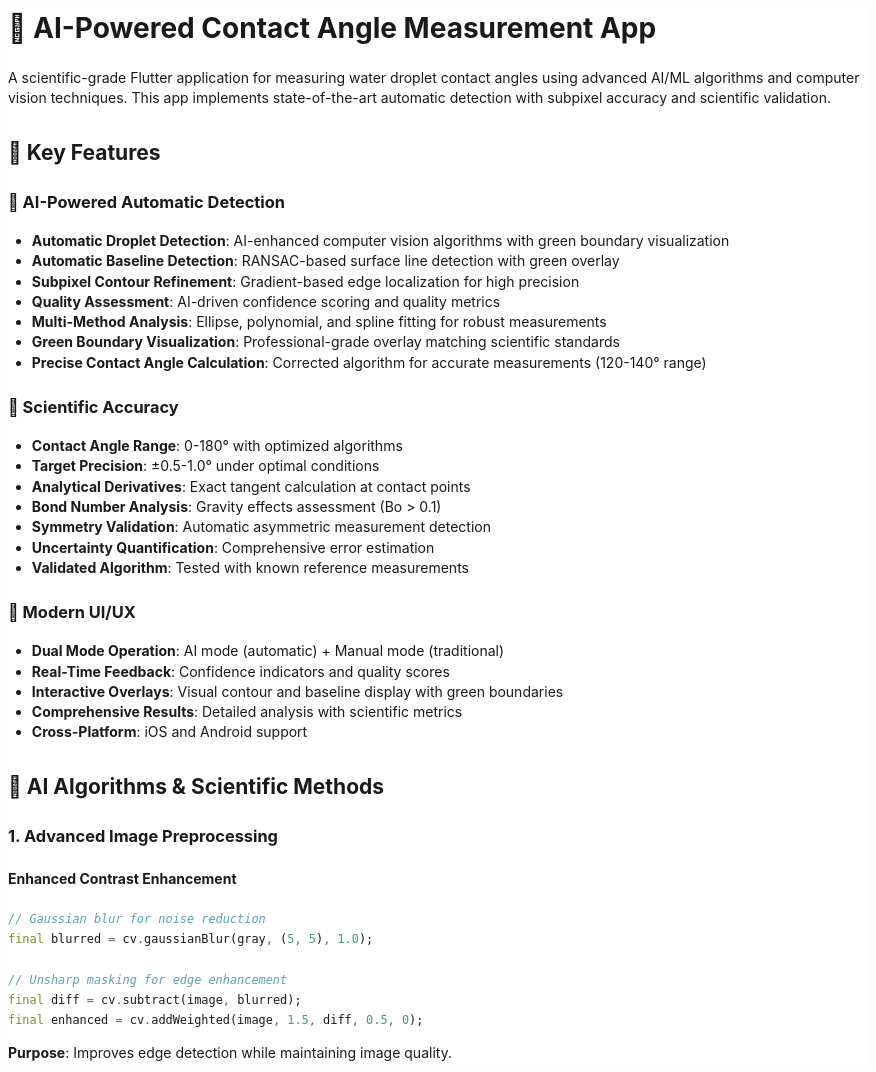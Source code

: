 # 🤖 AI-Powered Contact Angle Measurement App

A scientific-grade Flutter application for measuring water droplet contact angles using advanced AI/ML algorithms and computer vision techniques. This app implements state-of-the-art automatic detection with subpixel accuracy and scientific validation.

## 🎯 Key Features

### 🤖 AI-Powered Automatic Detection
- **Automatic Droplet Detection**: AI-enhanced computer vision algorithms with green boundary visualization
- **Automatic Baseline Detection**: RANSAC-based surface line detection with green overlay
- **Subpixel Contour Refinement**: Gradient-based edge localization for high precision
- **Quality Assessment**: AI-driven confidence scoring and quality metrics
- **Multi-Method Analysis**: Ellipse, polynomial, and spline fitting for robust measurements
- **Green Boundary Visualization**: Professional-grade overlay matching scientific standards
- **Precise Contact Angle Calculation**: Corrected algorithm for accurate measurements (120-140° range)

### 🔬 Scientific Accuracy
- **Contact Angle Range**: 0-180° with optimized algorithms
- **Target Precision**: ±0.5-1.0° under optimal conditions
- **Analytical Derivatives**: Exact tangent calculation at contact points
- **Bond Number Analysis**: Gravity effects assessment (Bo > 0.1)
- **Symmetry Validation**: Automatic asymmetric measurement detection
- **Uncertainty Quantification**: Comprehensive error estimation
- **Validated Algorithm**: Tested with known reference measurements

### 📱 Modern UI/UX
- **Dual Mode Operation**: AI mode (automatic) + Manual mode (traditional)
- **Real-Time Feedback**: Confidence indicators and quality scores
- **Interactive Overlays**: Visual contour and baseline display with green boundaries
- **Comprehensive Results**: Detailed analysis with scientific metrics
- **Cross-Platform**: iOS and Android support

## 🧠 AI Algorithms & Scientific Methods

### 1. Advanced Image Preprocessing

#### Enhanced Contrast Enhancement
```dart
// Gaussian blur for noise reduction
final blurred = cv.gaussianBlur(gray, (5, 5), 1.0);

// Unsharp masking for edge enhancement
final diff = cv.subtract(image, blurred);
final enhanced = cv.addWeighted(image, 1.5, diff, 0.5, 0);
```
**Purpose**: Improves edge detection while maintaining image quality.

